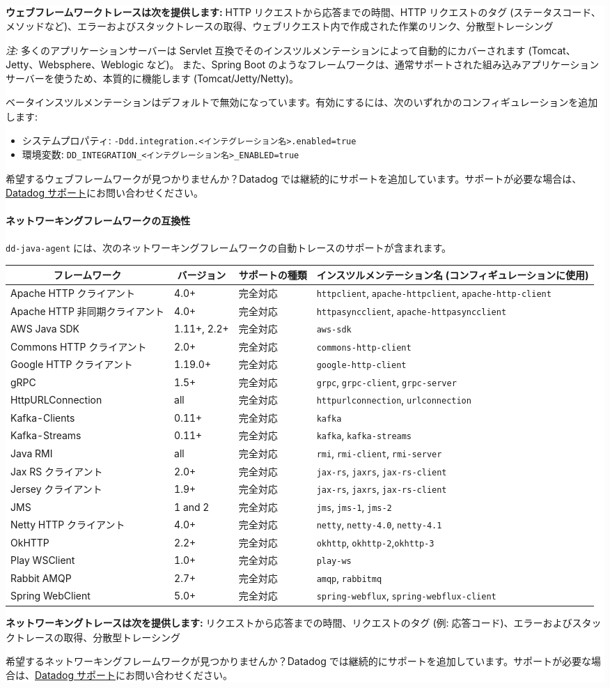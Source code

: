 **ウェブフレームワークトレースは次を提供します:** HTTP リクエストから応答までの時間、HTTP リクエストのタグ (ステータスコード、メソッドなど)、エラーおよびスタックトレースの取得、ウェブリクエスト内で作成された作業のリンク、分散型トレーシング

*注:* 多くのアプリケーションサーバーは Servlet 互換でそのインスツルメンテーションによって自動的にカバーされます (Tomcat、Jetty、Websphere、Weblogic など)。
また、Spring Boot のようなフレームワークは、通常サポートされた組み込みアプリケーションサーバーを使うため、本質的に機能します (Tomcat/Jetty/Netty)。

ベータインスツルメンテーションはデフォルトで無効になっています。有効にするには、次のいずれかのコンフィギュレーションを追加します:

* システムプロパティ: `-Ddd.integration.<インテグレーション名>.enabled=true`
* 環境変数: `DD_INTEGRATION_<インテグレーション名>_ENABLED=true`

希望するウェブフレームワークが見つかりませんか？Datadog では継続的にサポートを追加しています。サポートが必要な場合は、[Datadog サポート][8]にお問い合わせください。

#### ネットワーキングフレームワークの互換性

`dd-java-agent` には、次のネットワーキングフレームワークの自動トレースのサポートが含まれます。

| フレームワーク                | バージョン    | サポートの種類    | インスツルメンテーション名 (コンフィギュレーションに使用) |
|------------------------------|-------------|---------|------------------------------------------------|
| Apache HTTP クライアント       | 4.0+        | 完全対応 | `httpclient`, `apache-httpclient`, `apache-http-client` |
| Apache HTTP 非同期クライアント  | 4.0+        | 完全対応 | `httpasyncclient`, `apache-httpasyncclient`    |
| AWS Java SDK                 | 1.11+, 2.2+ | 完全対応 | `aws-sdk`                                      |
| Commons HTTP クライアント      | 2.0+        | 完全対応 | `commons-http-client`                          |
| Google HTTP クライアント       | 1.19.0+     | 完全対応 | `google-http-client`                           |
| gRPC                         | 1.5+        | 完全対応 | `grpc`, `grpc-client`, `grpc-server`           |
| HttpURLConnection            | all         | 完全対応 | `httpurlconnection`, `urlconnection`           |
| Kafka-Clients                | 0.11+       | 完全対応 | `kafka`                                        |
| Kafka-Streams                | 0.11+       | 完全対応 | `kafka`, `kafka-streams`                       |
| Java RMI                     | all         | 完全対応 | `rmi`, `rmi-client`, `rmi-server`              |
| Jax RS クライアント            | 2.0+        | 完全対応 | `jax-rs`, `jaxrs`, `jax-rs-client`             |
| Jersey クライアント            | 1.9+        | 完全対応 | `jax-rs`, `jaxrs`, `jax-rs-client`             |
| JMS                          | 1 and 2     | 完全対応 | `jms`, `jms-1`, `jms-2`                        |
| Netty HTTP クライアント        | 4.0+        | 完全対応 | `netty`, `netty-4.0`, `netty-4.1`              |
| OkHTTP                       | 2.2+        | 完全対応 | `okhttp`, `okhttp-2`,`okhttp-3`                |
| Play WSClient                | 1.0+        | 完全対応 | `play-ws`                                      |
| Rabbit AMQP                  | 2.7+        | 完全対応 | `amqp`, `rabbitmq`                             |
| Spring WebClient             | 5.0+        | 完全対応 | `spring-webflux`, `spring-webflux-client`      |

**ネットワーキングトレースは次を提供します:** リクエストから応答までの時間、リクエストのタグ (例: 応答コード)、エラーおよびスタックトレースの取得、分散型トレーシング

希望するネットワーキングフレームワークが見つかりませんか？Datadog では継続的にサポートを追加しています。サポートが必要な場合は、[Datadog サポート][8]にお問い合わせください。


[1]: /ja/agent/docker/apm
[2]: /ja/tracing/setup/docker
[3]: /ja/agent/kubernetes/daemonset_setup/#trace-collection
[4]: https://docs.oracle.com/javase/7/docs/technotes/tools/solaris/java.html
[5]: https://github.com/DataDog/dd-trace-java/blob/master/CONTRIBUTING.md
[6]: https://docs.oracle.com/javase/8/docs/api/java/lang/instrument/package-summary.html
[7]: http://bytebuddy.net
[8]: /ja/help
[9]: https://github.com/DataDog/documentation#outside-contributors
[10]: https://github.com/DataDog/dd-trace-java/blob/master/dd-java-agent/instrumentation/trace-annotation/src/main/java/datadog/trace/instrumentation/trace_annotation/TraceAnnotationsInstrumentation.java#L37
[11]: /ja/tracing/connect_logs_and_traces/?tab=java
[12]: /ja/developers/dogstatsd/#setup
[13]: /ja/agent/docker/#dogstatsd-custom-metrics
[14]: /ja/agent/kubernetes/dogstatsd/#bind-the-dogstatsd-port-to-a-host-port
[15]: /ja/integrations/amazon_ecs/?tab=python#create-an-ecs-task
[16]: https://github.com/openzipkin/b3-propagation